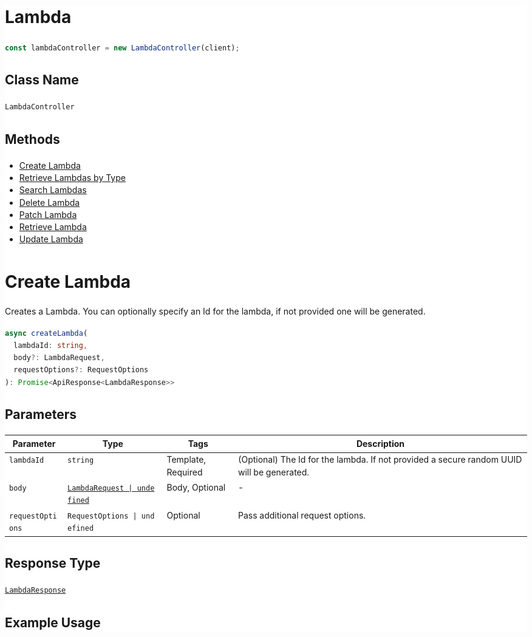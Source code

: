# Lambda

```ts
const lambdaController = new LambdaController(client);
```

## Class Name

`LambdaController`

## Methods

* [Create Lambda](../../doc/controllers/lambda.md#create-lambda)
* [Retrieve Lambdas by Type](../../doc/controllers/lambda.md#retrieve-lambdas-by-type)
* [Search Lambdas](../../doc/controllers/lambda.md#search-lambdas)
* [Delete Lambda](../../doc/controllers/lambda.md#delete-lambda)
* [Patch Lambda](../../doc/controllers/lambda.md#patch-lambda)
* [Retrieve Lambda](../../doc/controllers/lambda.md#retrieve-lambda)
* [Update Lambda](../../doc/controllers/lambda.md#update-lambda)


# Create Lambda

Creates a Lambda. You can optionally specify an Id for the lambda, if not provided one will be generated.

```ts
async createLambda(
  lambdaId: string,
  body?: LambdaRequest,
  requestOptions?: RequestOptions
): Promise<ApiResponse<LambdaResponse>>
```

## Parameters

| Parameter | Type | Tags | Description |
|  --- | --- | --- | --- |
| `lambdaId` | `string` | Template, Required | (Optional) The Id for the lambda. If not provided a secure random UUID will be generated. |
| `body` | [`LambdaRequest \| undefined`](../../doc/models/lambda-request.md) | Body, Optional | - |
| `requestOptions` | `RequestOptions \| undefined` | Optional | Pass additional request options. |

## Response Type

[`LambdaResponse`](../../doc/models/lambda-response.md)

## Example Usage
